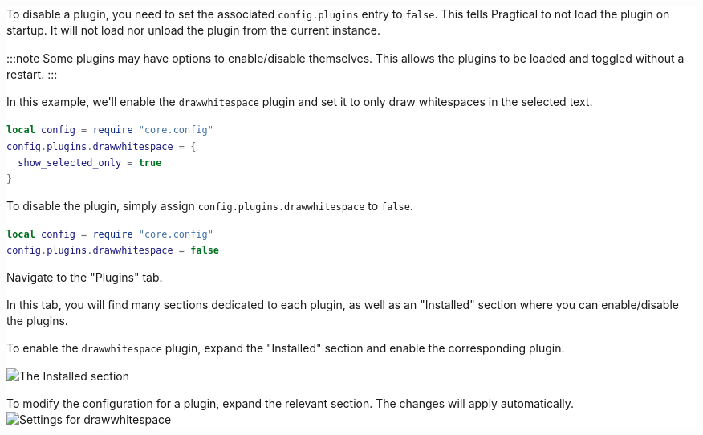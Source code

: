 To disable a plugin, you need to set the associated `config.plugins` entry
to `false`.
This tells Pragtical to not load the plugin on startup.
It will not load nor unload the plugin from the current instance.

:::note Some plugins may have options to enable/disable themselves.
This allows the plugins to be loaded and toggled without a restart.
:::

<Tabs groupId="configuration">
  <TabItem value="user-module" label="User Module" default>

In this example, we'll enable the `drawwhitespace` plugin
and set it to only draw whitespaces in the selected text.

```lua
local config = require "core.config"
config.plugins.drawwhitespace = {
  show_selected_only = true
}
```

To disable the plugin, simply assign `config.plugins.drawwhitespace` to `false`.

```lua
local config = require "core.config"
config.plugins.drawwhitespace = false
```

  </TabItem>
  <TabItem value="settings-ui" label="Settings UI">

Navigate to the "Plugins" tab.

In this tab, you will find many sections dedicated to each plugin,
as well as an "Installed" section where you can enable/disable the plugins.

To enable the `drawwhitespace` plugin, expand the "Installed" section
and enable the corresponding plugin.

![The Installed section][12]

To modify the configuration for a plugin, expand the relevant section.
The changes will apply automatically.
![Settings for drawwhitespace][13]

  </TabItem>
</Tabs>


[1]:  /img/user-guide/settings/fonts/font-option.png
[2]:  /img/user-guide/settings/fonts/font-selector.png
[3]:  /img/user-guide/settings/fonts/font-order.png
[4]:  keymap.md
[5]:  macos-keymap.md
[6]:  /img/user-guide/settings/keybinds/keybinds.png
[7]:  /img/user-guide/settings/keybinds/keybind-selector.png
[8]:  /img/user-guide/settings/keybinds/keybinds-after.png
[9]:  /img/user-guide/settings/keybinds/keybind-selector-after.png
[10]: /img/user-guide/settings/colors.png
[11]: https://github.com/pragtical/pragtical/blob/master/data/core/config.lua
[12]: /img/user-guide/settings/plugins/installed.png
[13]: /img/user-guide/settings/plugins/options.png
[14]: /img/user-guide/settings/settings.png
